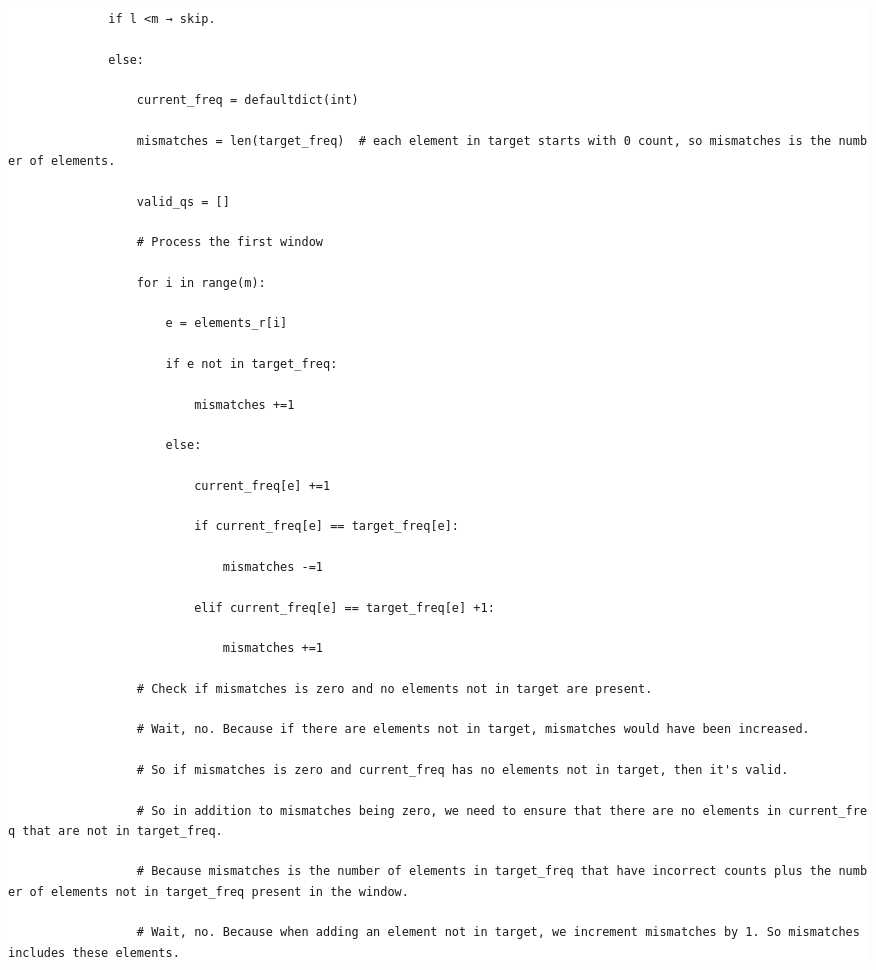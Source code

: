                   if l <m → skip.

                  else:

                      current_freq = defaultdict(int)

                      mismatches = len(target_freq)  # each element in target starts with 0 count, so mismatches is the number of elements.

                      valid_qs = []

                      # Process the first window

                      for i in range(m):

                          e = elements_r[i]

                          if e not in target_freq:

                              mismatches +=1

                          else:

                              current_freq[e] +=1

                              if current_freq[e] == target_freq[e]:

                                  mismatches -=1

                              elif current_freq[e] == target_freq[e] +1:

                                  mismatches +=1

                      # Check if mismatches is zero and no elements not in target are present.

                      # Wait, no. Because if there are elements not in target, mismatches would have been increased.

                      # So if mismatches is zero and current_freq has no elements not in target, then it's valid.

                      # So in addition to mismatches being zero, we need to ensure that there are no elements in current_freq that are not in target_freq.

                      # Because mismatches is the number of elements in target_freq that have incorrect counts plus the number of elements not in target_freq present in the window.

                      # Wait, no. Because when adding an element not in target, we increment mismatches by 1. So mismatches includes these elements.

